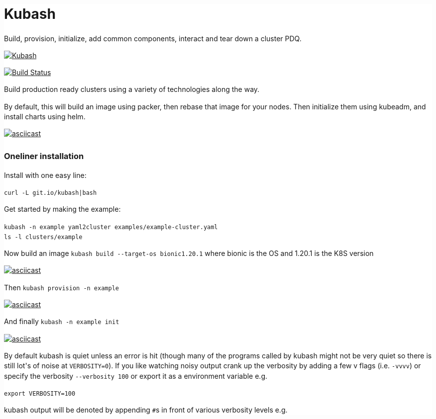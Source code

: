 # Kubash

Build, provision, initialize, add common components, interact and tear down a cluster PDQ.

[![Kubash](https://circleci.com/gh/kubash/kubash.svg?style=svg)](https://app.circleci.com/pipelines/github/kubash/kubash)

[![Build Status](https://travis-ci.com/kubash/kubash.svg?branch=master)](https://travis-ci.com/kubash/kubash)

Build production ready clusters using a variety of technologies along the way.

By default, this will build an image using packer, then rebase that image for your nodes.
Then initialize them using kubeadm, and install charts using helm.

[![asciicast](https://asciinema.org/a/169820.png)](https://asciinema.org/a/169820)

### Oneliner installation

Install with one easy line:

```
curl -L git.io/kubash|bash
```

Get started by making the example:

```
kubash -n example yaml2cluster examples/example-cluster.yaml
ls -l clusters/example
```

Now build an image `kubash build --target-os bionic1.20.1` where bionic is the OS and 1.20.1 is the K8S version

[![asciicast](https://asciinema.org/a/164070.png)](https://asciinema.org/a/164070)

Then `kubash provision -n example`

[![asciicast](https://asciinema.org/a/164071.png)](https://asciinema.org/a/164071)

And finally `kubash -n example init`

[![asciicast](https://asciinema.org/a/164079.png)](https://asciinema.org/a/164079)

By default kubash is quiet unless an error is hit (though many of the
programs called by kubash might not be very quiet so there is still
lot's of noise at `VERBOSITY=0`).  If you like
watching noisy output crank up the verbosity by adding a few v flags
(i.e. `-vvvv`) or specify the verbosity `--verbosity 100` or export it as
a environment variable e.g.

```
export VERBOSITY=100
```

kubash output will be denoted by appending `#`s in front of various
verbosity levels e.g.
